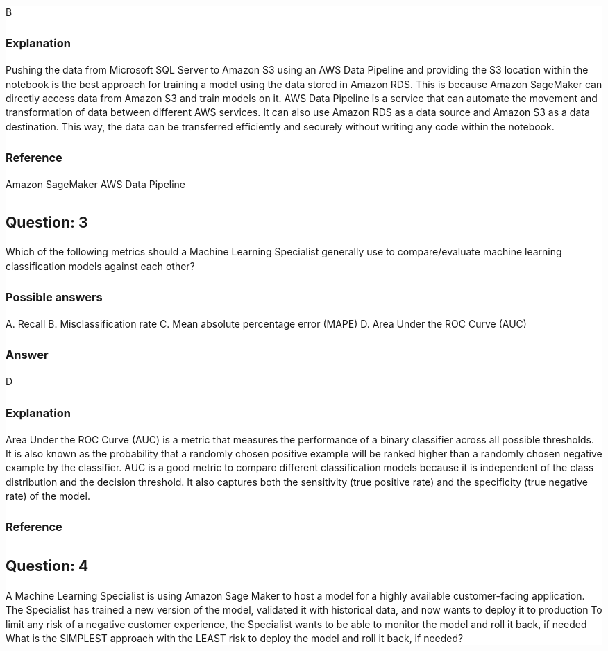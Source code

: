 B

### Explanation

Pushing the data from Microsoft SQL Server to Amazon S3 using an AWS Data Pipeline and providing the S3 location within the notebook is the best approach for training a model using the data stored in Amazon RDS. This is because Amazon SageMaker can directly access data from Amazon S3 and train models on it. AWS Data Pipeline is a service that can automate the movement and transformation of data between different AWS services. It can also use Amazon RDS as a data source and Amazon S3 as a data destination. This way, the data can be transferred efficiently and securely without writing any code within the notebook.

### Reference

Amazon SageMaker
AWS Data Pipeline

## Question: 3

Which of the following metrics should a Machine Learning Specialist generally use to compare/evaluate machine learning classification models against each other?

### Possible answers

A. Recall
B. Misclassification rate
C. Mean absolute percentage error (MAPE)
D. Area Under the ROC Curve (AUC)

### Answer

D

### Explanation

Area Under the ROC Curve (AUC) is a metric that measures the performance of a binary classifier across all possible thresholds. It is also known as the probability that a randomly chosen positive example will be ranked higher than a randomly chosen negative example by the classifier. AUC is a good metric to compare different classification models because it is independent of the class distribution and the decision threshold. It also captures both the sensitivity (true positive rate) and the specificity (true negative rate) of the model.

### Reference

## Question: 4

A Machine Learning Specialist is using Amazon Sage Maker to host a model for a highly available customer-facing application.
The Specialist has trained a new version of the model, validated it with historical data, and now wants to deploy it to production To limit any risk of a negative customer experience, the Specialist wants to be able to monitor the model and roll it back, if needed
What is the SIMPLEST approach with the LEAST risk to deploy the model and roll it back, if needed?

